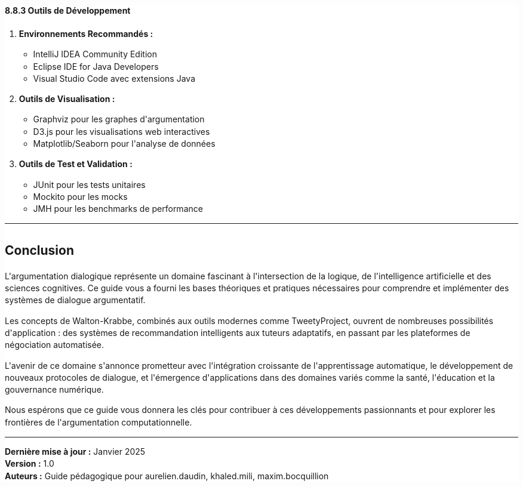 #### 8.8.3 Outils de Développement

1. **Environnements Recommandés :**
   - IntelliJ IDEA Community Edition
   - Eclipse IDE for Java Developers
   - Visual Studio Code avec extensions Java

2. **Outils de Visualisation :**
   - Graphviz pour les graphes d'argumentation
   - D3.js pour les visualisations web interactives
   - Matplotlib/Seaborn pour l'analyse de données

3. **Outils de Test et Validation :**
   - JUnit pour les tests unitaires
   - Mockito pour les mocks
   - JMH pour les benchmarks de performance

---

## Conclusion

L'argumentation dialogique représente un domaine fascinant à l'intersection de la logique, de l'intelligence artificielle et des sciences cognitives. Ce guide vous a fourni les bases théoriques et pratiques nécessaires pour comprendre et implémenter des systèmes de dialogue argumentatif.

Les concepts de Walton-Krabbe, combinés aux outils modernes comme TweetyProject, ouvrent de nombreuses possibilités d'application : des systèmes de recommandation intelligents aux tuteurs adaptatifs, en passant par les plateformes de négociation automatisée.

L'avenir de ce domaine s'annonce prometteur avec l'intégration croissante de l'apprentissage automatique, le développement de nouveaux protocoles de dialogue, et l'émergence d'applications dans des domaines variés comme la santé, l'éducation et la gouvernance numérique.

Nous espérons que ce guide vous donnera les clés pour contribuer à ces développements passionnants et pour explorer les frontières de l'argumentation computationnelle.

---

**Dernière mise à jour :** Janvier 2025  
**Version :** 1.0  
**Auteurs :** Guide pédagogique pour aurelien.daudin, khaled.mili, maxim.bocquillion
